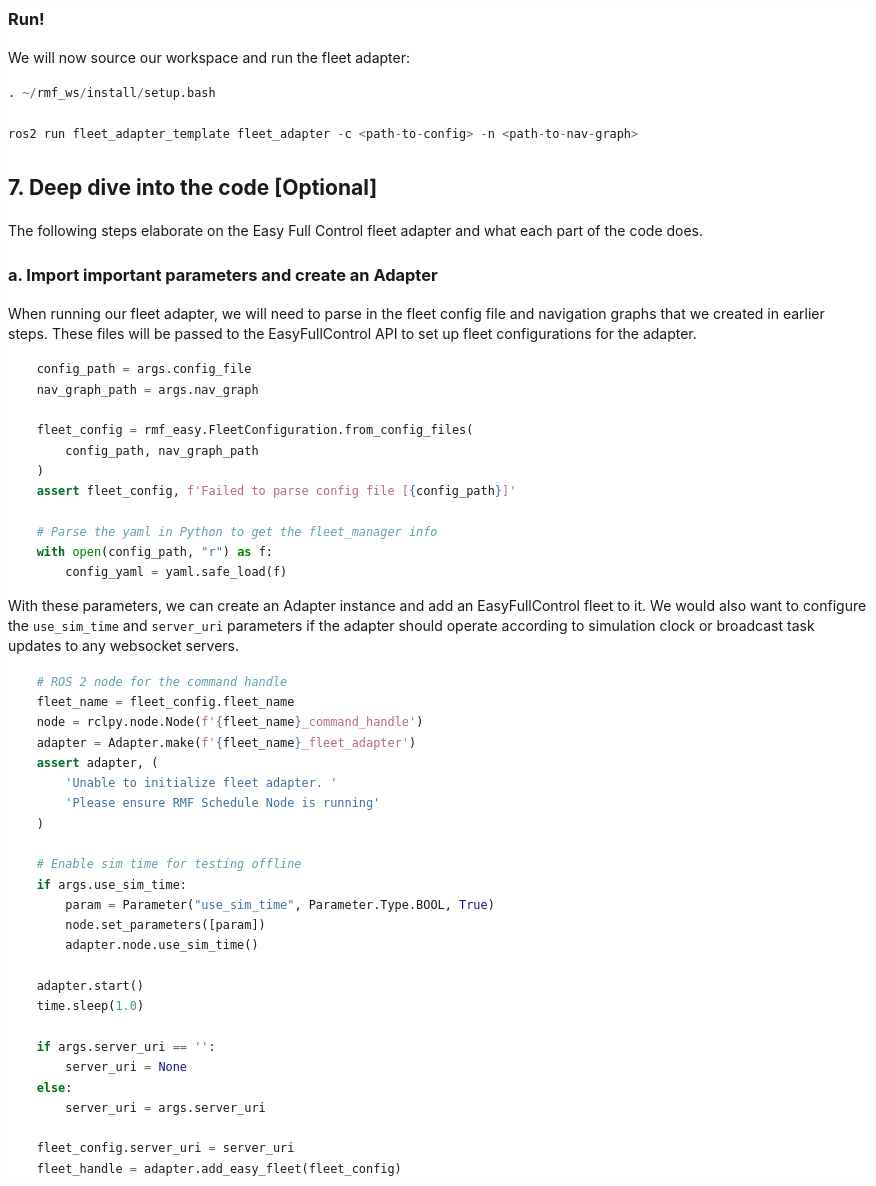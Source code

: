 ### Run!

We will now source our workspace and run the fleet adapter:

```python
. ~/rmf_ws/install/setup.bash

ros2 run fleet_adapter_template fleet_adapter -c <path-to-config> -n <path-to-nav-graph>
```

## 7. Deep dive into the code [Optional]

The following steps elaborate on the Easy Full Control fleet adapter and what each part of the code does.

### a. Import important parameters and create an Adapter

When running our fleet adapter, we will need to parse in the fleet config file and navigation graphs that we created in earlier steps. These files will be passed to the EasyFullControl API to set up fleet configurations for the adapter.

```python
    config_path = args.config_file
    nav_graph_path = args.nav_graph

    fleet_config = rmf_easy.FleetConfiguration.from_config_files(
        config_path, nav_graph_path
    )
    assert fleet_config, f'Failed to parse config file [{config_path}]'

    # Parse the yaml in Python to get the fleet_manager info
    with open(config_path, "r") as f:
        config_yaml = yaml.safe_load(f)
```

With these parameters, we can create an Adapter instance and add an EasyFullControl fleet to it. We would also want to configure the `use_sim_time` and `server_uri` parameters if the adapter should operate according to simulation clock or broadcast task updates to any websocket servers.

```python
    # ROS 2 node for the command handle
    fleet_name = fleet_config.fleet_name
    node = rclpy.node.Node(f'{fleet_name}_command_handle')
    adapter = Adapter.make(f'{fleet_name}_fleet_adapter')
    assert adapter, (
        'Unable to initialize fleet adapter. '
        'Please ensure RMF Schedule Node is running'
    )

    # Enable sim time for testing offline
    if args.use_sim_time:
        param = Parameter("use_sim_time", Parameter.Type.BOOL, True)
        node.set_parameters([param])
        adapter.node.use_sim_time()

    adapter.start()
    time.sleep(1.0)

    if args.server_uri == '':
        server_uri = None
    else:
        server_uri = args.server_uri

    fleet_config.server_uri = server_uri
    fleet_handle = adapter.add_easy_fleet(fleet_config)
```
